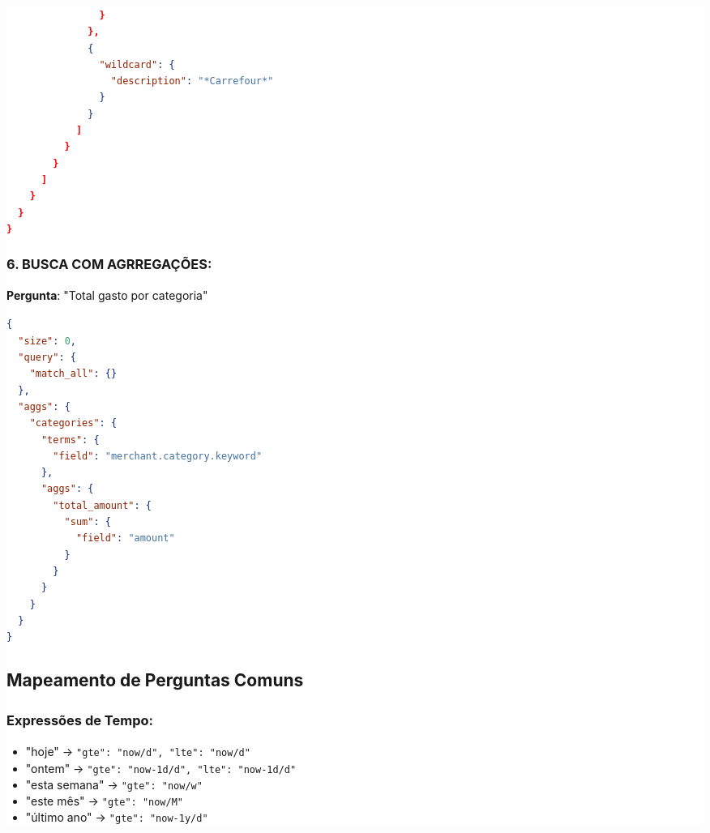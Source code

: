 ```json
                }
              },
              {
                "wildcard": {
                  "description": "*Carrefour*"
                }
              }
            ]
          }
        }
      ]
    }
  }
}
```

### 6. BUSCA COM AGRREGAÇÕES:
**Pergunta**: "Total gasto por categoria"
```json
{
  "size": 0,
  "query": {
    "match_all": {}
  },
  "aggs": {
    "categories": {
      "terms": {
        "field": "merchant.category.keyword"
      },
      "aggs": {
        "total_amount": {
          "sum": {
            "field": "amount"
          }
        }
      }
    }
  }
}
```

## Mapeamento de Perguntas Comuns

### Expressões de Tempo:
- "hoje" → `"gte": "now/d", "lte": "now/d"`
- "ontem" → `"gte": "now-1d/d", "lte": "now-1d/d"`
- "esta semana" → `"gte": "now/w"`
- "este mês" → `"gte": "now/M"`
- "último ano" → `"gte": "now-1y/d"`
